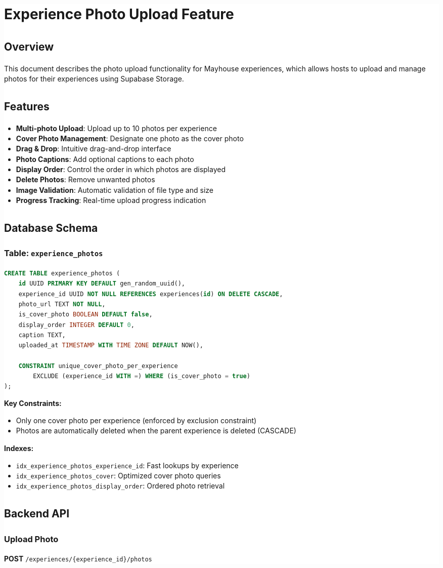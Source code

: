 # Experience Photo Upload Feature

## Overview

This document describes the photo upload functionality for Mayhouse experiences, which allows hosts to upload and manage photos for their experiences using Supabase Storage.

## Features

- **Multi-photo Upload**: Upload up to 10 photos per experience
- **Cover Photo Management**: Designate one photo as the cover photo
- **Drag & Drop**: Intuitive drag-and-drop interface
- **Photo Captions**: Add optional captions to each photo
- **Display Order**: Control the order in which photos are displayed
- **Delete Photos**: Remove unwanted photos
- **Image Validation**: Automatic validation of file type and size
- **Progress Tracking**: Real-time upload progress indication

## Database Schema

### Table: `experience_photos`

```sql
CREATE TABLE experience_photos (
    id UUID PRIMARY KEY DEFAULT gen_random_uuid(),
    experience_id UUID NOT NULL REFERENCES experiences(id) ON DELETE CASCADE,
    photo_url TEXT NOT NULL,
    is_cover_photo BOOLEAN DEFAULT false,
    display_order INTEGER DEFAULT 0,
    caption TEXT,
    uploaded_at TIMESTAMP WITH TIME ZONE DEFAULT NOW(),
    
    CONSTRAINT unique_cover_photo_per_experience 
        EXCLUDE (experience_id WITH =) WHERE (is_cover_photo = true)
);
```

**Key Constraints:**
- Only one cover photo per experience (enforced by exclusion constraint)
- Photos are automatically deleted when the parent experience is deleted (CASCADE)

**Indexes:**
- `idx_experience_photos_experience_id`: Fast lookups by experience
- `idx_experience_photos_cover`: Optimized cover photo queries
- `idx_experience_photos_display_order`: Ordered photo retrieval

## Backend API

### Upload Photo
**POST** `/experiences/{experience_id}/photos`
